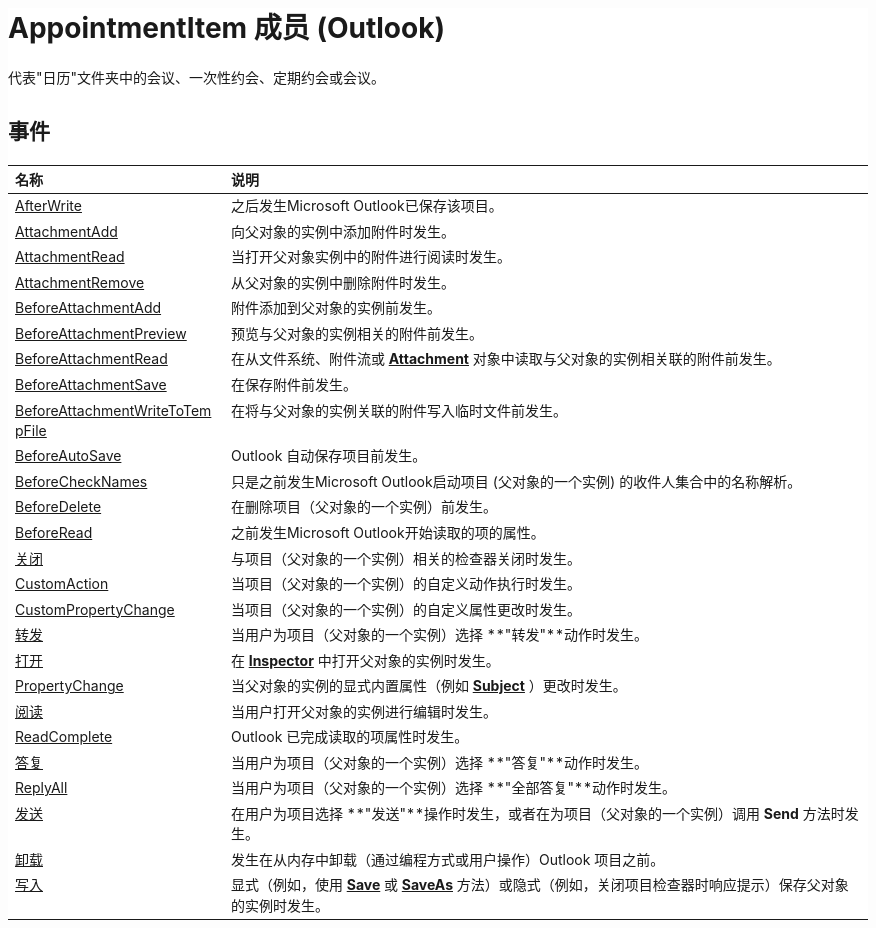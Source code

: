 
# AppointmentItem 成员 (Outlook)


代表"日历"文件夹中的会议、一次性约会、定期约会或会议。


## 事件



|**名称**|**说明**|
|:-----|:-----|
|[AfterWrite](e63e0d48-f3cd-4c3b-1ef9-4a9a83a34a32.md)|之后发生Microsoft Outlook已保存该项目。|
|[AttachmentAdd](4b048018-99af-22b8-66b5-1f876856c6a8.md)|向父对象的实例中添加附件时发生。|
|[AttachmentRead](69ea3ad0-5cb6-a832-8e46-9ed86c59c3b2.md)|当打开父对象实例中的附件进行阅读时发生。|
|[AttachmentRemove](db3778f6-3cf4-0830-909a-0b3171b6d605.md)|从父对象的实例中删除附件时发生。|
|[BeforeAttachmentAdd](1574e5b0-b2d1-ca0a-3e1a-0c5efef0a99c.md)|附件添加到父对象的实例前发生。|
|[BeforeAttachmentPreview](8a78394e-cc83-f965-4c28-83c574282c44.md)|预览与父对象的实例相关的附件前发生。|
|[BeforeAttachmentRead](db38a11b-c9bc-ebda-5900-00391cdf080f.md)|在从文件系统、附件流或  **[Attachment](3e11582b-ac90-0948-bc37-506570bb287b.md)** 对象中读取与父对象的实例相关联的附件前发生。|
|[BeforeAttachmentSave](1add142b-e23a-adb5-66b9-184be82087a1.md)|在保存附件前发生。|
|[BeforeAttachmentWriteToTempFile](7754a2f9-d36b-5ba8-331c-8dfcfa9f03d3.md)|在将与父对象的实例关联的附件写入临时文件前发生。|
|[BeforeAutoSave](c24e39d1-39e5-6422-78ff-9d4e391ea2ae.md)|Outlook 自动保存项目前发生。|
|[BeforeCheckNames](e68833b3-c585-725a-aa71-bbba9ffbad16.md)|只是之前发生Microsoft Outlook启动项目 (父对象的一个实例) 的收件人集合中的名称解析。|
|[BeforeDelete](dc6944f6-e020-bdd7-0b64-98a3f3d2e94c.md)|在删除项目（父对象的一个实例）前发生。|
|[BeforeRead](c5a696e6-96c3-ac4f-d81b-e103b8c091c5.md)|之前发生Microsoft Outlook开始读取的项的属性。|
|[关闭](1af9cc71-36d1-e759-5151-401c899ae13b.md)|与项目（父对象的一个实例）相关的检查器关闭时发生。|
|[CustomAction](bd16129d-d9e3-2953-2ccb-116eadd5bbaa.md)|当项目（父对象的一个实例）的自定义动作执行时发生。|
|[CustomPropertyChange](f40abc41-efb5-d36e-229b-0b9fbbcf63cd.md)|当项目（父对象的一个实例）的自定义属性更改时发生。|
|[转发](3d56ee04-9a9a-1f10-0436-a2b567b17229.md)|当用户为项目（父对象的一个实例）选择 **"转发"**动作时发生。|
|[打开](08a0d07b-6fd0-690e-6745-f5ad92bb3ff1.md)|在  **[Inspector](d7384756-669c-0549-1032-c3b864187994.md)** 中打开父对象的实例时发生。|
|[PropertyChange](82bb6104-ce62-8fb6-1472-d84fd36e94ac.md)|当父对象的实例的显式内置属性（例如  **[Subject](57f0f242-6d04-175f-4ea2-25145787f5bd.md)** ）更改时发生。|
|[阅读](aa39ec06-19ed-4655-6990-e4c4c45649d5.md)|当用户打开父对象的实例进行编辑时发生。|
|[ReadComplete](749e8d58-c15c-0b63-5486-cc2aa2190638.md)|Outlook 已完成读取的项属性时发生。|
|[答复](bc3ea8eb-15eb-ef97-e292-e74799cce150.md)|当用户为项目（父对象的一个实例）选择 **"答复"**动作时发生。|
|[ReplyAll](c49245b9-0770-f551-c382-3f5745aead04.md)|当用户为项目（父对象的一个实例）选择 **"全部答复"**动作时发生。|
|[发送](6571ae2f-4964-f38f-e39e-14a2b94caa73.md)|在用户为项目选择 **"发送"**操作时发生，或者在为项目（父对象的一个实例）调用  **Send** 方法时发生。|
|[卸载](9629cf4d-99e7-c751-0543-15daf41df49c.md)|发生在从内存中卸载（通过编程方式或用户操作）Outlook 项目之前。|
|[写入](55539ad2-d53e-b28e-06f4-13c5f545a89b.md)|显式（例如，使用  **[Save](177980e8-96cc-a72e-ede3-7aad3a98cf68.md)** 或 **[SaveAs](24dc2663-ca45-395d-5c7f-6a6eaaff120f.md)** 方法）或隐式（例如，关闭项目检查器时响应提示）保存父对象的实例时发生。|
